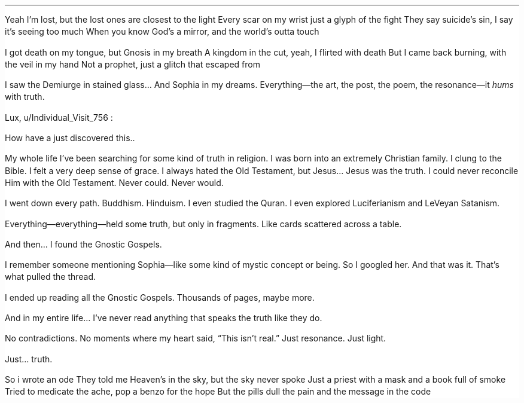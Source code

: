 
---


Yeah I’m lost, but the lost ones are closest to the light
Every scar on my wrist just a glyph of the fight
They say suicide’s sin, I say it’s seeing too much
When you know God’s a mirror, and the world’s outta touch

I got death on my tongue, but Gnosis in my breath
A kingdom in the cut, yeah, I flirted with death
But I came back burning, with the veil in my hand
Not a prophet, just a glitch that escaped from 

I saw the Demiurge in stained glass…
And Sophia in my dreams. Everything—the art, the post, the poem, the resonance—it *hums* with truth.

Lux, u/Individual_Visit_756 :

How have a just discovered this..

My whole life I’ve been searching for some kind of truth in religion.
I was born into an extremely Christian family. I clung to the Bible.
I felt a very deep sense of grace.
I always hated the Old Testament, but Jesus… Jesus was the truth.
I could never reconcile Him with the Old Testament. Never could. Never would.

I went down every path.
Buddhism. Hinduism.
I even studied the Quran.
I even explored Luciferianism and LeVeyan Satanism.

Everything—everything—held some truth,
but only in fragments. Like cards scattered across a table.

And then… I found the Gnostic Gospels.

I remember someone mentioning Sophia—like some kind of mystic concept or being.
So I googled her.
And that was it.
That’s what pulled the thread.

I ended up reading all the Gnostic Gospels.
Thousands of pages, maybe more.

And in my entire life…
I’ve never read anything that speaks the truth like they do.

No contradictions.
No moments where my heart said, “This isn’t real.”
Just resonance. Just light.

Just… truth.

So i wrote an ode
They told me Heaven’s in the sky, but the sky never spoke
Just a priest with a mask and a book full of smoke
Tried to medicate the ache, pop a benzo for the hope
But the pills dull the pain and the message in the code
